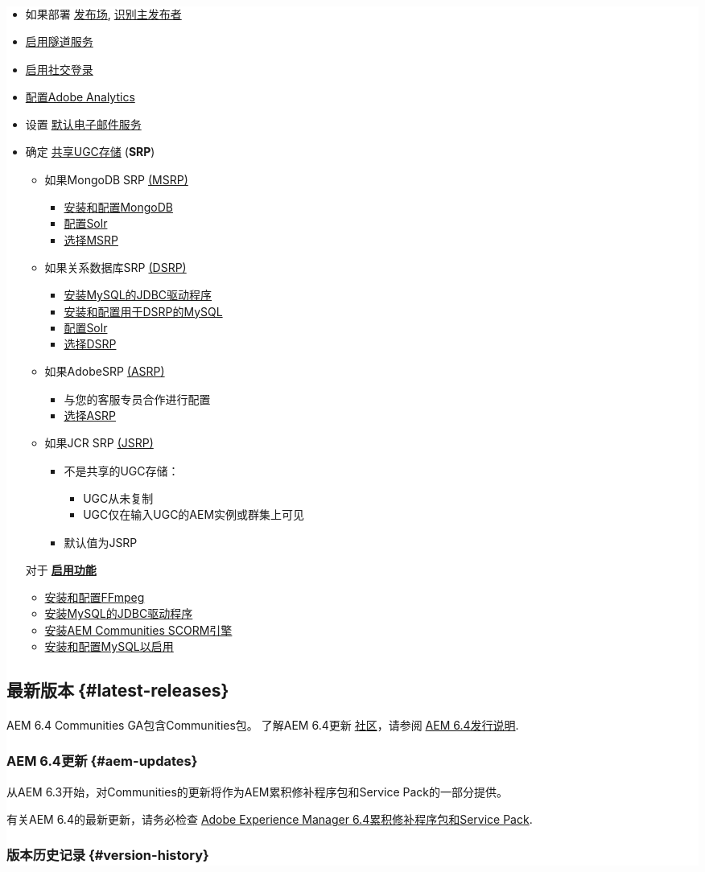 * 如果部署 [发布场](../../help/sites-deploying/recommended-deploys.md#tarmk-farm), [识别主发布者](#primary-publisher)

* [启用隧道服务](#tunnel-service-on-author)
* [启用社交登录](social-login.md#adobe-granite-oauth-authentication-handler)
* [配置Adobe Analytics](analytics.md)
* 设置 [默认电子邮件服务](email.md)
* 确定 [共享UGC存储](working-with-srp.md) (**SRP**)

   * 如果MongoDB SRP [(MSRP)](msrp.md)

      * [安装和配置MongoDB](msrp.md#mongodb-configuration)
      * [配置Solr](solr.md)
      * [选择MSRP](srp-config.md)
   * 如果关系数据库SRP [(DSRP)](dsrp.md)

      * [安装MySQL的JDBC驱动程序](#jdbc-driver-for-mysql)
      * [安装和配置用于DSRP的MySQL](dsrp-mysql.md)
      * [配置Solr](solr.md)
      * [选择DSRP](srp-config.md)
   * 如果AdobeSRP [(ASRP)](asrp.md)

      * 与您的客服专员合作进行配置
      * [选择ASRP](srp-config.md)
   * 如果JCR SRP [(JSRP)](jsrp.md)

      * 不是共享的UGC存储：

         * UGC从未复制
         * UGC仅在输入UGC的AEM实例或群集上可见
      * 默认值为JSRP

   对于 **[启用功能](overview.md#enablement-community)**

   * [安装和配置FFmpeg](ffmpeg.md)
   * [安装MySQL的JDBC驱动程序](#jdbc-driver-for-mysql)
   * [安装AEM Communities SCORM引擎](#scorm-package)
   * [安装和配置MySQL以启用](mysql.md)






## 最新版本 {#latest-releases}

AEM 6.4 Communities GA包含Communities包。 了解AEM 6.4更新 [社区](/help/release-notes/release-notes.md#experience-manager-communities)，请参阅 [AEM 6.4发行说明](/help/release-notes/release-notes.md#release-information).

### AEM 6.4更新 {#aem-updates}

从AEM 6.3开始，对Communities的更新将作为AEM累积修补程序包和Service Pack的一部分提供。

有关AEM 6.4的最新更新，请务必检查 [Adobe Experience Manager 6.4累积修补程序包和Service Pack](https://helpx.adobe.com/cn/experience-manager/aem-releases-updates.html).

### 版本历史记录 {#version-history}

